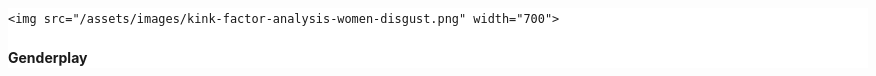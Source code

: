     <img src="/assets/images/kink-factor-analysis-women-disgust.png" width="700">
</figure> 

#### Genderplay
<figure>